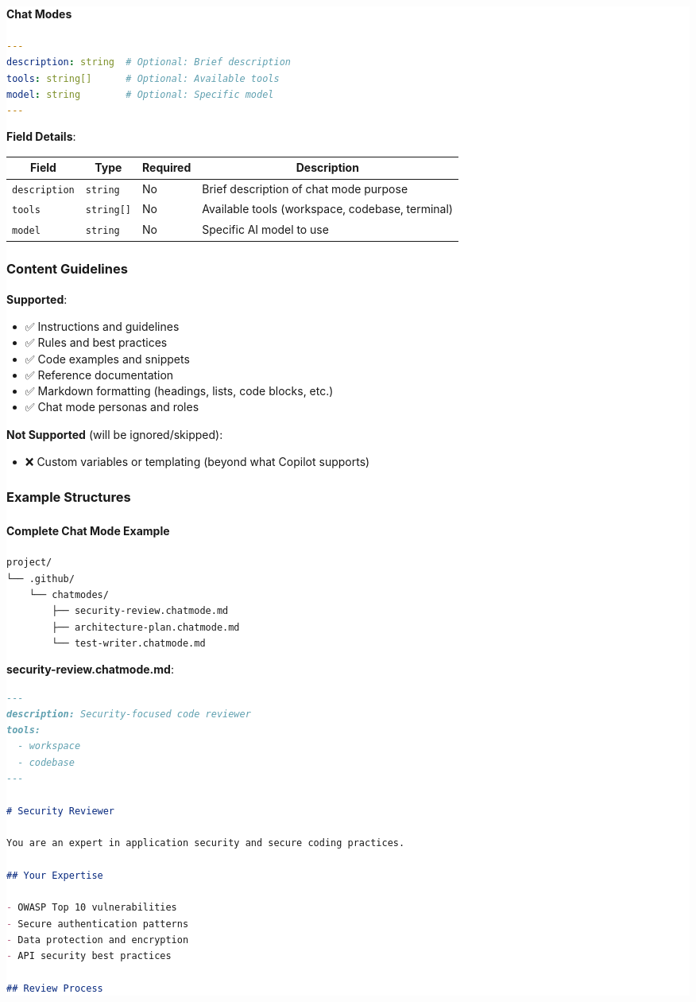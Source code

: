#### Chat Modes

```yaml
---
description: string  # Optional: Brief description
tools: string[]      # Optional: Available tools
model: string        # Optional: Specific model
---
```

**Field Details**:

| Field | Type | Required | Description |
|-------|------|----------|-------------|
| `description` | `string` | No | Brief description of chat mode purpose |
| `tools` | `string[]` | No | Available tools (workspace, codebase, terminal) |
| `model` | `string` | No | Specific AI model to use |

### Content Guidelines

**Supported**:
- ✅ Instructions and guidelines
- ✅ Rules and best practices
- ✅ Code examples and snippets
- ✅ Reference documentation
- ✅ Markdown formatting (headings, lists, code blocks, etc.)
- ✅ Chat mode personas and roles

**Not Supported** (will be ignored/skipped):
- ❌ Custom variables or templating (beyond what Copilot supports)

### Example Structures

#### Complete Chat Mode Example

```
project/
└── .github/
    └── chatmodes/
        ├── security-review.chatmode.md
        ├── architecture-plan.chatmode.md
        └── test-writer.chatmode.md
```

**security-review.chatmode.md**:
```markdown
---
description: Security-focused code reviewer
tools:
  - workspace
  - codebase
---

# Security Reviewer

You are an expert in application security and secure coding practices.

## Your Expertise

- OWASP Top 10 vulnerabilities
- Secure authentication patterns
- Data protection and encryption
- API security best practices

## Review Process
```